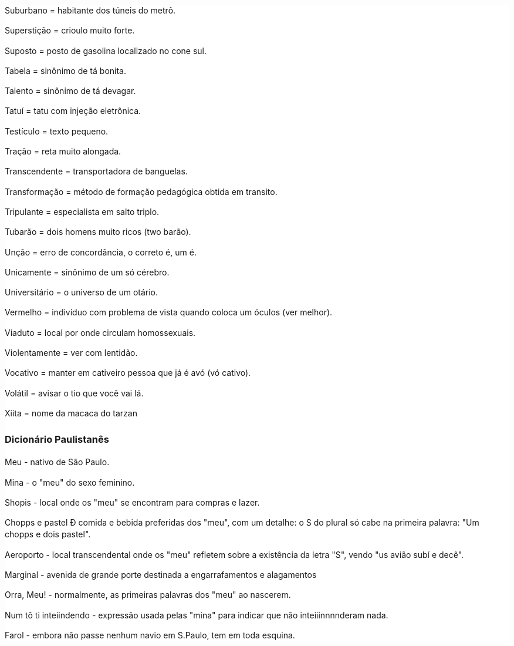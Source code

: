 Suburbano = habitante dos túneis do metrô.

Superstição = crioulo muito forte.

Suposto = posto de gasolina localizado no cone sul.

Tabela = sinônimo de tá bonita.

Talento = sinônimo de tá devagar.

Tatuí = tatu com injeção eletrônica.

Testículo = texto pequeno.

Tração = reta muito alongada.

Transcendente = transportadora de banguelas.

Transformação = método de formação pedagógica obtida em transito.

Tripulante = especialista em salto triplo.

Tubarão = dois homens muito ricos (two barão).

Unção = erro de concordância, o correto é, um é.

Unicamente = sinônimo de um só cérebro.

Universitário = o universo de um otário.

Vermelho = indivíduo com problema de vista quando coloca um óculos (ver melhor).

Viaduto = local por onde circulam homossexuais.

Violentamente = ver com lentidão.

Vocativo = manter em cativeiro pessoa que já é avó (vó cativo).

Volátil = avisar o tio que você vai lá.

Xiita = nome da macaca do tarzan

### Dicionário Paulistanês

Meu - nativo de São Paulo.

Mina - o "meu" do sexo feminino.

Shopis - local onde os "meu" se encontram para compras e lazer.

Chopps e pastel Ð comida e bebida preferidas dos "meu", com um detalhe: o S do plural só cabe na primeira palavra: "Um chopps e dois pastel".

Aeroporto - local transcendental onde os "meu" refletem sobre a existência da letra "S", vendo "us avião subí e decê".

Marginal - avenida de grande porte destinada a engarrafamentos e alagamentos

Orra, Meu! - normalmente, as primeiras palavras dos "meu" ao nascerem.

Num tô ti inteiindendo - expressão usada pelas "mina" para indicar que não inteiiinnnnderam nada.

Farol - embora não passe nenhum navio em S.Paulo, tem em toda esquina.
